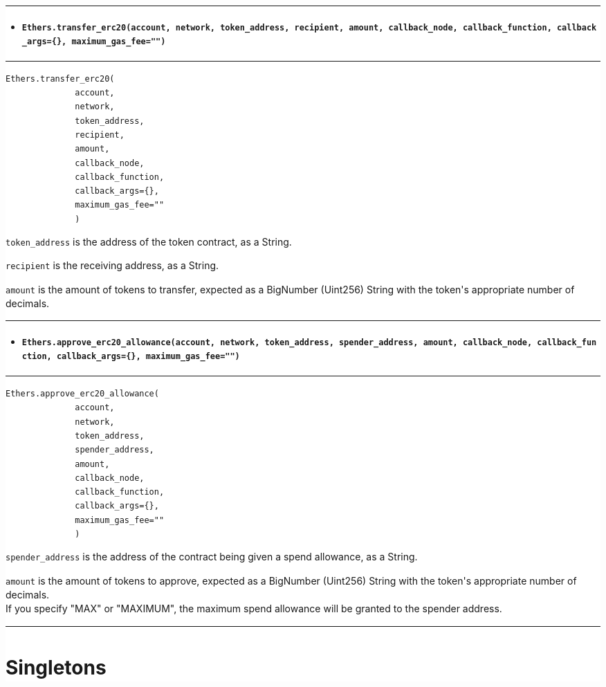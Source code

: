 _____

* #### `Ethers.transfer_erc20(account, network, token_address, recipient, amount, callback_node, callback_function, callback_args={}, maximum_gas_fee="")`
_____

```gdscript
Ethers.transfer_erc20(
              account, 
              network,
              token_address, 
              recipient, 
              amount,
              callback_node,
              callback_function,
              callback_args={},
              maximum_gas_fee=""
              )
```
`token_address` is the address of the token contract, as a String.

`recipient` is the receiving address, as a String.

`amount` is the amount of tokens to transfer, expected as a BigNumber (Uint256) String with the token's appropriate number of decimals.

_____

* #### `Ethers.approve_erc20_allowance(account, network, token_address, spender_address, amount, callback_node, callback_function, callback_args={}, maximum_gas_fee="")`
_____

```gdscript
Ethers.approve_erc20_allowance(
              account, 
              network,
              token_address,
              spender_address,
              amount,
              callback_node,
              callback_function,
              callback_args={},
              maximum_gas_fee=""
              )
```

`spender_address` is the address of the contract being given a spend allowance, as a String.

`amount` is the amount of tokens to approve, expected as a BigNumber (Uint256) String with the token's appropriate number of decimals.  
If you specify "MAX" or "MAXIMUM", the maximum spend allowance will be granted to the spender address.

_____

# Singletons
